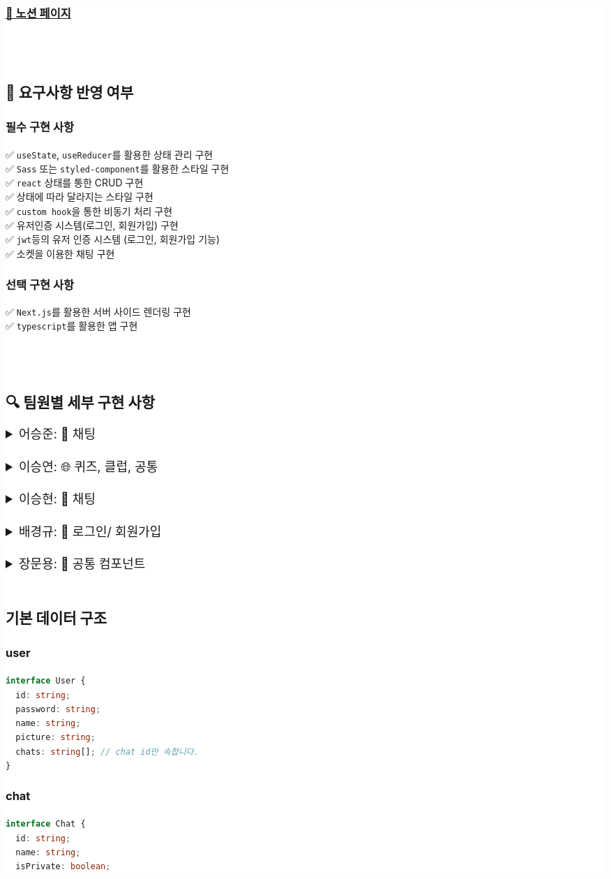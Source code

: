 ### [🔗 노션 페이지](https://www.notion.so/I-am-2-bb6a5448abf64a9bb941c8e98bef31f2?pvs=4) </br>

<br/>
<br/>

## 🤝 요구사항 반영 여부

### 필수 구현 사항

✅ `useState`, `useReducer`를 활용한 상태 관리 구현 <br/>
✅ `Sass` 또는 `styled-component`를 활용한 스타일 구현 <br/>
✅ `react` 상태를 통한 CRUD 구현 <br/>
✅ 상태에 따라 달라지는 스타일 구현 <br/>
✅ `custom hook`을 통한 비동기 처리 구현 <br/>
✅ 유저인증 시스템(로그인, 회원가입) 구현 <br/>
✅ `jwt`등의 유저 인증 시스템 (로그인, 회원가입 기능) <br/>
✅ 소켓을 이용한 채팅 구현 <br/>

### 선택 구현 사항

✅ `Next.js`를 활용한 서버 사이드 렌더링 구현 <br/>
✅ `typescript`를 활용한 앱 구현

<br/>
<br/>

## 🔍 팀원별 세부 구현 사항

<details><summary style="font-size: 18px">어승준: 💬 채팅</summary></details>

<br>

<details><summary style="font-size: 18px"> 이승연: 🌐 퀴즈, 클럽, 공통</summary></details>

<br>

<details><summary style="font-size: 18px">이승현: 💬 채팅</summary></details>

<br>

<details><summary style="font-size: 18px">배경규: 🔑 로그인/ 회원가입</summary></details>

<br>

<details><summary style="font-size: 18px">장문용: 📑 공통 컴포넌트</summary></details>

<br>

## 기본 데이터 구조
### user
```ts
interface User {
  id: string;
  password: string;
  name: string;
  picture: string;
  chats: string[]; // chat id만 속합니다.
}
```
### chat
```ts
interface Chat {
  id: string;
  name: string;
  isPrivate: boolean;
```